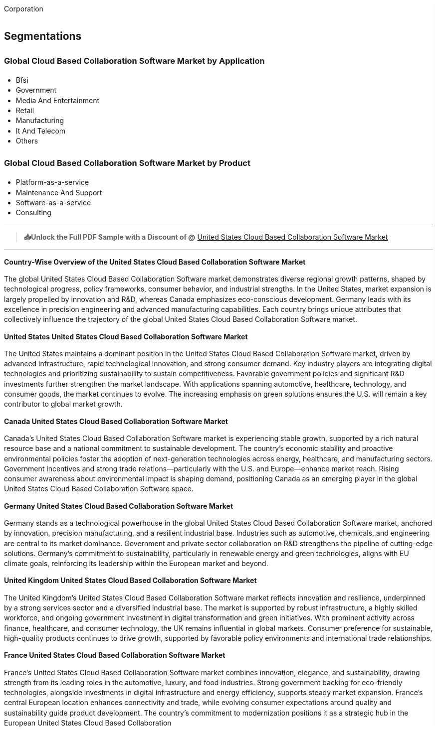 Corporation</li></ul></p><p><h2>Segmentations</h2><h3>Global Cloud Based Collaboration Software Market by Application</h3><ul><li>Bfsi</li><li>Government</li><li>Media And Entertainment</li><li>Retail</li><li>Manufacturing</li><li>It And Telecom</li><li>Others</li></ul><h3>Global Cloud Based Collaboration Software Market by Product</h3><ul><li>Platform-as-a-service</li><li>Maintenance And Support</li><li>Software-as-a-service</li><li>Consulting</li></ul></p><hr /><blockquote><p><strong>📥Unlock the Full PDF Sample with a Discount of @</strong> <a href="https://www.marketresearchintellect.com/ask-for-discount/?rid=191941&amp;utm_source=Github-April&amp;utm_medium=016">United States Cloud Based Collaboration Software Market</a></p></blockquote><hr /><p class="" data-start="217" data-end="261"><strong data-start="217" data-end="261">Country-Wise Overview of the United States Cloud Based Collaboration Software Market</strong></p><p class="" data-start="263" data-end="774">The global United States Cloud Based Collaboration Software market demonstrates diverse regional growth patterns, shaped by technological progress, policy frameworks, consumer behavior, and industrial strengths. In the United States, market expansion is largely propelled by innovation and R&amp;D, whereas Canada emphasizes eco-conscious development. Germany leads with its excellence in precision engineering and advanced manufacturing capabilities. Each country brings unique attributes that collectively influence the trajectory of the global United States Cloud Based Collaboration Software market.</p><p class="" data-start="776" data-end="1421"><strong data-start="776" data-end="805">United States United States Cloud Based Collaboration Software Market</strong></p><p class="" data-start="776" data-end="1421">The United States maintains a dominant position in the United States Cloud Based Collaboration Software market, driven by advanced infrastructure, rapid technological innovation, and strong consumer demand. Key industry players are integrating digital technologies and prioritizing sustainability to sustain competitiveness. Favorable government policies and significant R&amp;D investments further strengthen the market landscape. With applications spanning automotive, healthcare, technology, and consumer goods, the market continues to evolve. The increasing emphasis on green solutions ensures the U.S. will remain a key contributor to global market growth.</p><p class="" data-start="1423" data-end="2019"><strong data-start="1423" data-end="1445">Canada United States Cloud Based Collaboration Software Market</strong></p><p class="" data-start="1423" data-end="2019">Canada&rsquo;s United States Cloud Based Collaboration Software market is experiencing stable growth, supported by a rich natural resource base and a national commitment to sustainable development. The country&rsquo;s economic stability and proactive environmental policies foster the adoption of next-generation technologies across energy, healthcare, and manufacturing sectors. Government incentives and strong trade relations&mdash;particularly with the U.S. and Europe&mdash;enhance market reach. Rising consumer awareness about environmental impact is shaping demand, positioning Canada as an emerging player in the global United States Cloud Based Collaboration Software space.</p><p class="" data-start="2021" data-end="2591"><strong data-start="2021" data-end="2044">Germany United States Cloud Based Collaboration Software Market</strong></p><p class="" data-start="2021" data-end="2591">Germany stands as a technological powerhouse in the global United States Cloud Based Collaboration Software market, anchored by innovation, precision manufacturing, and a resilient industrial base. Industries such as automotive, chemicals, and engineering are central to its market dominance. Government and private sector collaboration on R&amp;D strengthens the pipeline of cutting-edge solutions. Germany&rsquo;s commitment to sustainability, particularly in renewable energy and green technologies, aligns with EU climate goals, reinforcing its leadership within the European market and beyond.</p><p class="" data-start="2593" data-end="3221"><strong data-start="2593" data-end="2623">United Kingdom United States Cloud Based Collaboration Software Market</strong></p><p class="" data-start="2593" data-end="3221">The United Kingdom&rsquo;s United States Cloud Based Collaboration Software market reflects innovation and resilience, underpinned by a strong services sector and a diversified industrial base. The market is supported by robust infrastructure, a highly skilled workforce, and ongoing government investment in digital transformation and green initiatives. With prominent activity across finance, healthcare, and consumer technology, the UK remains influential in global markets. Consumer preference for sustainable, high-quality products continues to drive growth, supported by favorable policy environments and international trade relationships.</p><p class="" data-start="3223" data-end="3838"><strong data-start="3223" data-end="3245">France United States Cloud Based Collaboration Software Market</strong></p><p class="" data-start="3223" data-end="3838">France&rsquo;s United States Cloud Based Collaboration Software market combines innovation, elegance, and sustainability, drawing strength from its leading roles in the automotive, luxury, and food industries. Strong government backing for eco-friendly technologies, alongside investments in digital infrastructure and energy efficiency, supports steady market expansion. France&rsquo;s central European location enhances connectivity and trade, while evolving consumer expectations around quality and sustainability guide product development. The country&rsquo;s commitment to modernization positions it as a strategic hub in the European United States Cloud Based Collaboration